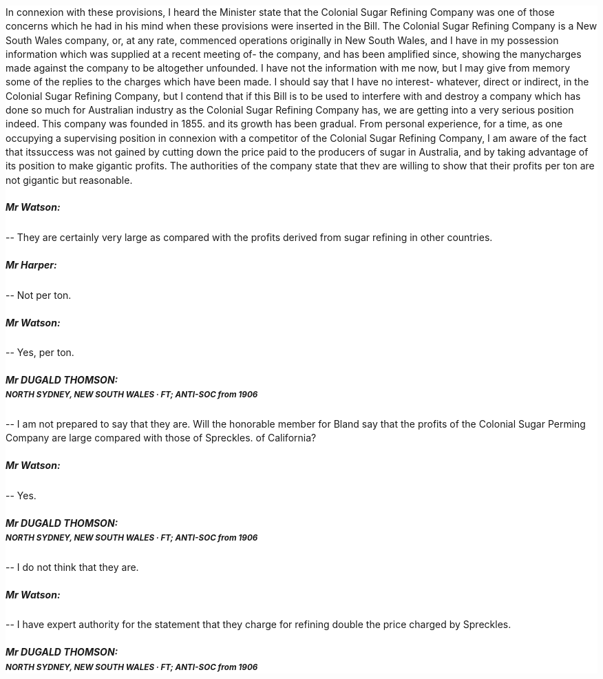In connexion with these provisions, I heard the Minister state that the Colonial Sugar Refining Company was one of those concerns which he had in his mind when these provisions were inserted in the Bill. The Colonial Sugar Refining Company is a New South Wales company, or, at any rate, commenced operations originally in New South Wales, and I have in my possession information which was supplied at a recent meeting of- the company, and has been amplified since, showing the manycharges made against the company to be altogether unfounded. I have not the information with me now, but I may give from memory some of the replies to the charges which have been made. I should say that I have no interest- whatever, direct or indirect, in the Colonial Sugar Refining Company, but I contend that if this Bill is to be used to interfere with and  destroy  a company which has done so much for Australian industry as the Colonial Sugar Refining Company has, we are getting into a very serious position indeed. This company was founded in 1855. and its growth has been gradual. From personal experience, for a time, as one occupying a supervising position in connexion with a competitor of the Colonial Sugar Refining Company, I am aware of the fact that itssuccess was not gained by cutting down the price paid to the producers of sugar in Australia, and by taking advantage of its position to make gigantic profits. The authorities of the company state that thev are willing to show that their profits per ton are not gigantic but reasonable. 

##### Mr Watson:

-- They are  certainly  very large as compared  with  the profits derived from sugar  refining  in other countries. 

##### Mr Harper:

-- Not per ton. 

##### Mr Watson:

-- Yes, per ton. 

##### Mr DUGALD THOMSON:<br><small class="text-muted">NORTH SYDNEY, NEW SOUTH WALES &middot; FT; ANTI-SOC from 1906</small>

-- I am not prepared to say that they are. Will the honorable member for Bland say that the profits of the Colonial Sugar Perming Company are large compared with those of Spreckles. of California? 

##### Mr Watson:

-- Yes. 

##### Mr DUGALD THOMSON:<br><small class="text-muted">NORTH SYDNEY, NEW SOUTH WALES &middot; FT; ANTI-SOC from 1906</small>

-- I do not think that they are. 

##### Mr Watson:

-- I have expert authority for the statement that they charge for refining double the price charged by Spreckles. 

##### Mr DUGALD THOMSON:<br><small class="text-muted">NORTH SYDNEY, NEW SOUTH WALES &middot; FT; ANTI-SOC from 1906</small>
